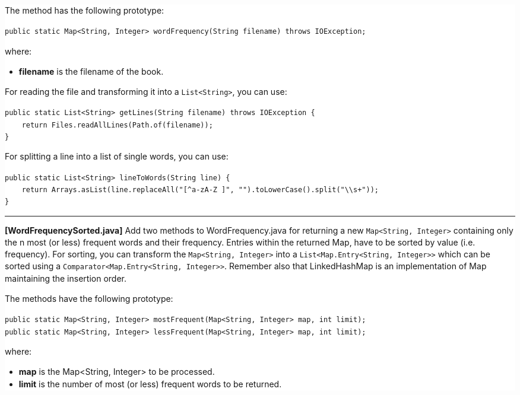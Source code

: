 The method has the following prototype:

```
public static Map<String, Integer> wordFrequency(String filename) throws IOException;
```

where:

* **filename** is the filename of the book.

For reading the file and transforming it into a ```List<String>```, you can use:

```
public static List<String> getLines(String filename) throws IOException {
    return Files.readAllLines(Path.of(filename));
}
```

For splitting a line into a list of single words, you can use:

```
public static List<String> lineToWords(String line) {
    return Arrays.asList(line.replaceAll("[^a-zA-Z ]", "").toLowerCase().split("\\s+"));
}
```

---

**[WordFrequencySorted.java]** Add two methods to WordFrequency.java for returning a new ```Map<String, Integer>```
containing only the n most (or less) frequent words and their frequency. Entries within the returned Map, have to be
sorted by value (i.e. frequency). For sorting, you can transform the ```Map<String, Integer>``` into
a ```List<Map.Entry<String, Integer>>``` which can be sorted using a ```Comparator<Map.Entry<String, Integer>>```.
Remember also that LinkedHashMap is an implementation of Map maintaining the insertion order.

The methods have the following prototype:

```
public static Map<String, Integer> mostFrequent(Map<String, Integer> map, int limit);
public static Map<String, Integer> lessFrequent(Map<String, Integer> map, int limit);
```

where:

* **map** is the Map<String, Integer> to be processed.
* **limit** is the number of most (or less) frequent words to be returned.

